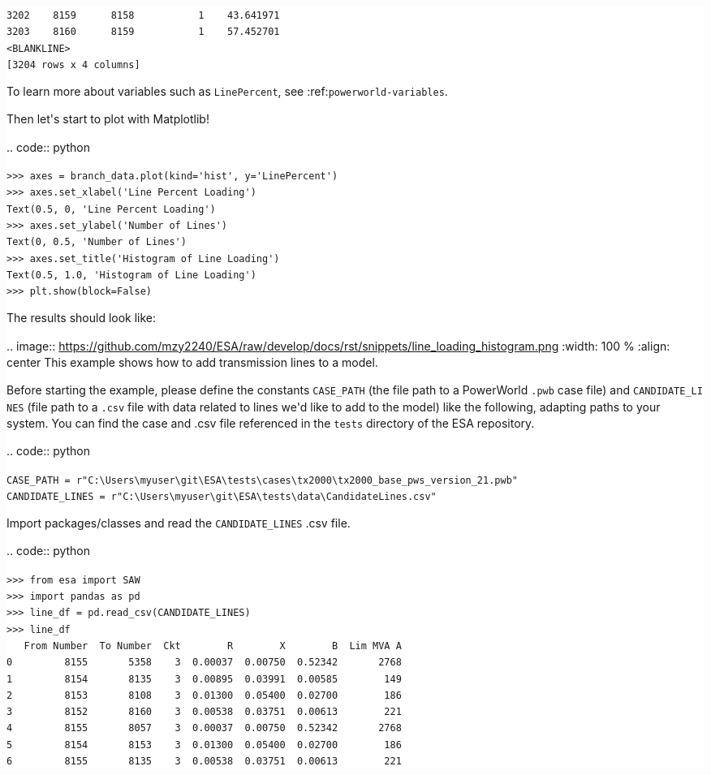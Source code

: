    3202    8159      8158           1    43.641971
    3203    8160      8159           1    57.452701
    <BLANKLINE>
    [3204 rows x 4 columns]

To learn more about variables such as ``LinePercent``, see
:ref:`powerworld-variables`.

Then let's start to plot with Matplotlib!

.. code:: python

    >>> axes = branch_data.plot(kind='hist', y='LinePercent')
    >>> axes.set_xlabel('Line Percent Loading')
    Text(0.5, 0, 'Line Percent Loading')
    >>> axes.set_ylabel('Number of Lines')
    Text(0, 0.5, 'Number of Lines')
    >>> axes.set_title('Histogram of Line Loading')
    Text(0.5, 1.0, 'Histogram of Line Loading')
    >>> plt.show(block=False)

The results should look like:

.. image:: https://github.com/mzy2240/ESA/raw/develop/docs/rst/snippets/line_loading_histogram.png
    :width: 100 %
    :align: center
This example shows how to add transmission lines to a model.

Before starting the example, please define the constants
``CASE_PATH`` (the file path to a PowerWorld ``.pwb`` case file) and
``CANDIDATE_LINES`` (file path to a ``.csv`` file with data related to
lines we'd like to add to the model) like the following, adapting paths
to your system. You can find the case and .csv file referenced in the
``tests`` directory of the ESA repository.

.. code:: python

    CASE_PATH = r"C:\Users\myuser\git\ESA\tests\cases\tx2000\tx2000_base_pws_version_21.pwb"
    CANDIDATE_LINES = r"C:\Users\myuser\git\ESA\tests\data\CandidateLines.csv"

Import packages/classes and read the ``CANDIDATE_LINES`` .csv file.

.. code:: python

    >>> from esa import SAW
    >>> import pandas as pd
    >>> line_df = pd.read_csv(CANDIDATE_LINES)
    >>> line_df
       From Number  To Number  Ckt        R        X        B  Lim MVA A
    0         8155       5358    3  0.00037  0.00750  0.52342       2768
    1         8154       8135    3  0.00895  0.03991  0.00585        149
    2         8153       8108    3  0.01300  0.05400  0.02700        186
    3         8152       8160    3  0.00538  0.03751  0.00613        221
    4         8155       8057    3  0.00037  0.00750  0.52342       2768
    5         8154       8153    3  0.01300  0.05400  0.02700        186
    6         8155       8135    3  0.00538  0.03751  0.00613        221
